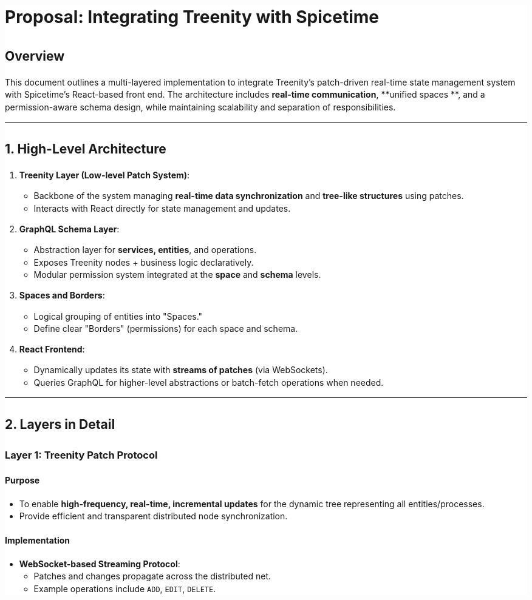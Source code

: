 # Proposal: Integrating Treenity with Spicetime

## Overview

This document outlines a multi-layered implementation to integrate Treenity’s patch-driven real-time state management
system with Spicetime’s React-based front end. The architecture includes **real-time communication**, **unified spaces
**, and a permission-aware schema design, while maintaining scalability and separation of responsibilities.

---

## 1. High-Level Architecture

1. **Treenity Layer (Low-level Patch System)**:
    - Backbone of the system managing **real-time data synchronization** and **tree-like structures** using patches.
    - Interacts with React directly for state management and updates.

2. **GraphQL Schema Layer**:
    - Abstraction layer for **services, entities**, and operations.
    - Exposes Treenity nodes + business logic declaratively.
    - Modular permission system integrated at the **space** and **schema** levels.

3. **Spaces and Borders**:
    - Logical grouping of entities into "Spaces."
    - Define clear "Borders" (permissions) for each space and schema.

4. **React Frontend**:
    - Dynamically updates its state with **streams of patches** (via WebSockets).
    - Queries GraphQL for higher-level abstractions or batch-fetch operations when needed.

---

## 2. Layers in Detail

### Layer 1: Treenity Patch Protocol

#### Purpose

- To enable **high-frequency, real-time, incremental updates** for the dynamic tree representing all entities/processes.
- Provide efficient and transparent distributed node synchronization.

#### Implementation

- **WebSocket-based Streaming Protocol**:
    - Patches and changes propagate across the distributed net.
    - Example operations include `ADD`, `EDIT`, `DELETE`.
